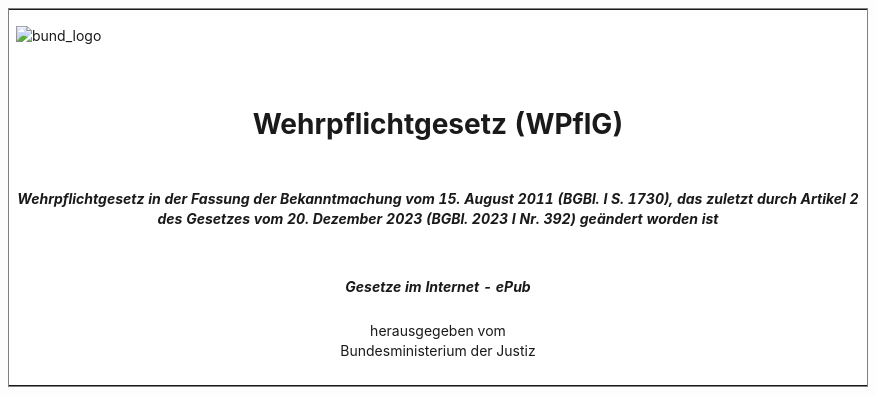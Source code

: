 <span id="DECKBLATT.html"></span>

<table border="0" frame="border" width="100%">

<tr valign="top">

<td align="left">

![bund\_logo](BfJ_2021_Web_de_de.gif)

</td>

<td align="right">

 

</td>

</tr>

<tr align="center" valign="middle">

<td colspan="2">

# Wehrpflichtgesetz (WPflG)

</td>

</tr>

<tr align="center" valign="middle">

<td colspan="2">

##### Wehrpflichtgesetz in der Fassung der Bekanntmachung vom 15. August 2011 (BGBl. I S. 1730), das zuletzt durch Artikel 2 des Gesetzes vom 20. Dezember 2023 (BGBl. 2023 I Nr. 392) geändert worden ist

</td>

</tr>

<tr align="center" valign="middle">

<td colspan="2">

  
  

##### Gesetze im Internet - ePub  
  
herausgegeben vom  
Bundesministerium der Justiz

</td>

</tr>

<tr align="center" valign="bottom">

<td colspan="2">
